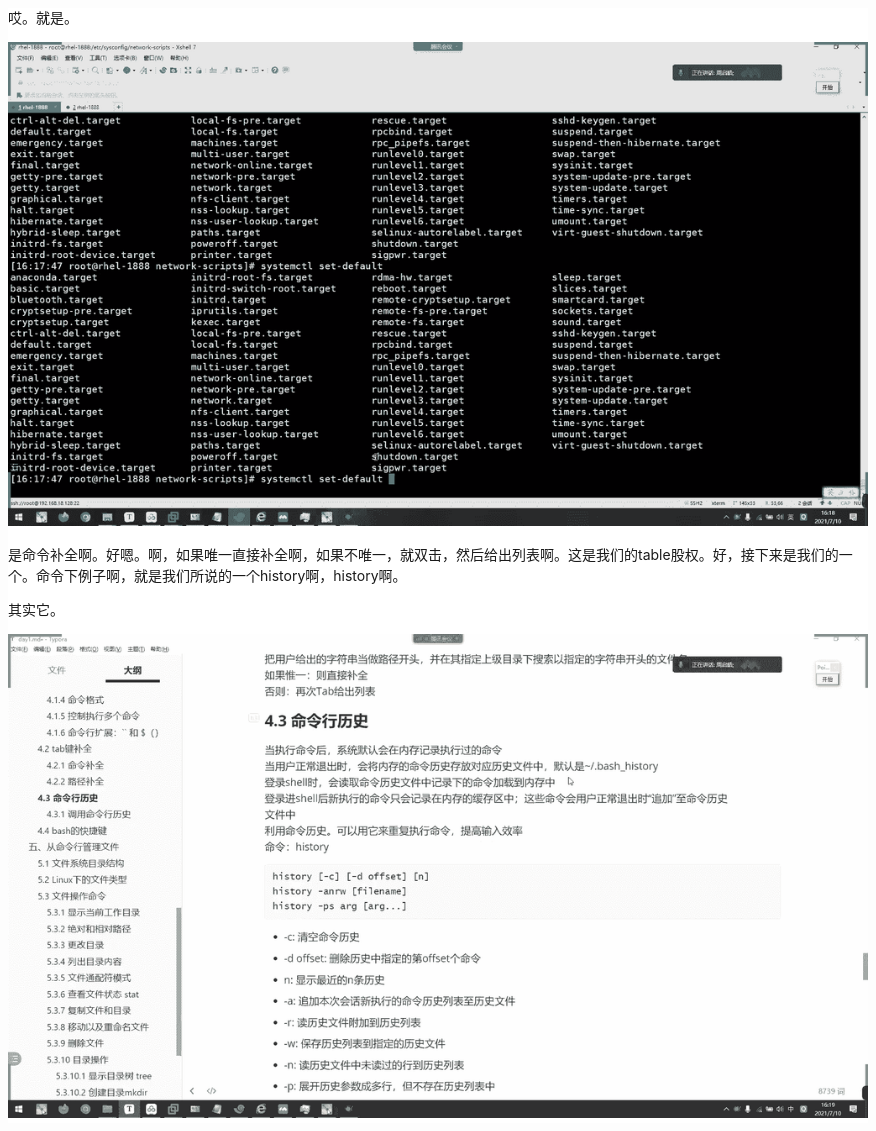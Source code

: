 哎。就是。

![](img/ff619ef8f7583d4b30d84df56f97763c_113.png)

是命令补全啊。好嗯。啊，如果唯一直接补全啊，如果不唯一，就双击，然后给出列表啊。这是我们的table股权。好，接下来是我们的一个。命令下例子啊，就是我们所说的一个history啊，history啊。

其实它。

![](img/ff619ef8f7583d4b30d84df56f97763c_115.png)
